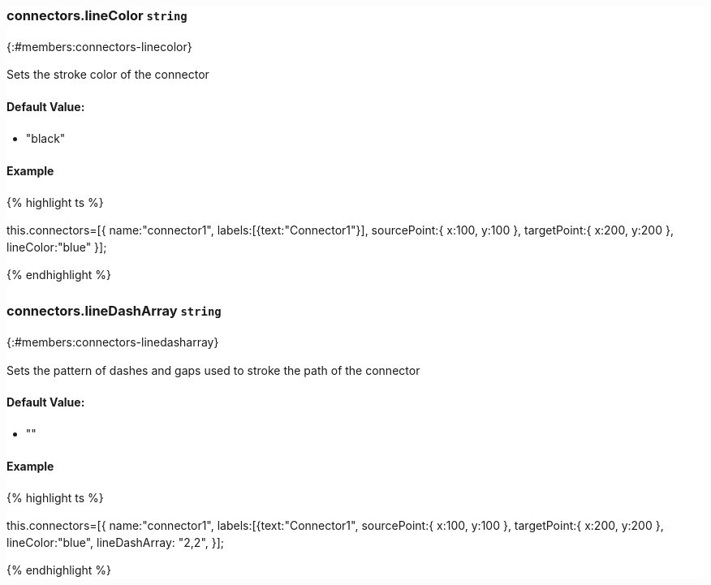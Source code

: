 
### connectors.lineColor `string`
{:#members:connectors-linecolor}

Sets the stroke color of the connector

#### Default Value:

* "black"

#### Example

{% highlight ts %}

this.connectors=[{
	        name:"connector1",
            labels:[{text:"Connector1"}],
	        sourcePoint:{
	            x:100,
	            y:100
	        },
	        targetPoint:{
	            x:200,
	            y:200
	        },
            lineColor:"blue"
	    }];

{% endhighlight %}

### connectors.lineDashArray `string`
{:#members:connectors-linedasharray}

Sets the pattern of dashes and gaps used to stroke the path of the connector

#### Default Value:

* ""

#### Example

{% highlight ts %}

this.connectors=[{
	        name:"connector1",
            labels:[{text:"Connector1",
	        sourcePoint:{
	            x:100,
	            y:100
	        },
	        targetPoint:{
	            x:200,
	            y:200
	        },
            lineColor:"blue",
            lineDashArray: "2,2",
	    }];

{% endhighlight %}
